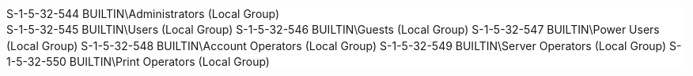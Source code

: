 S-1-5-32-544 BUILTIN\Administrators (Local Group)                                                                   
S-1-5-32-545 BUILTIN\Users (Local Group)
S-1-5-32-546 BUILTIN\Guests (Local Group)
S-1-5-32-547 BUILTIN\Power Users (Local Group)
S-1-5-32-548 BUILTIN\Account Operators (Local Group)
S-1-5-32-549 BUILTIN\Server Operators (Local Group)
S-1-5-32-550 BUILTIN\Print Operators (Local Group)

